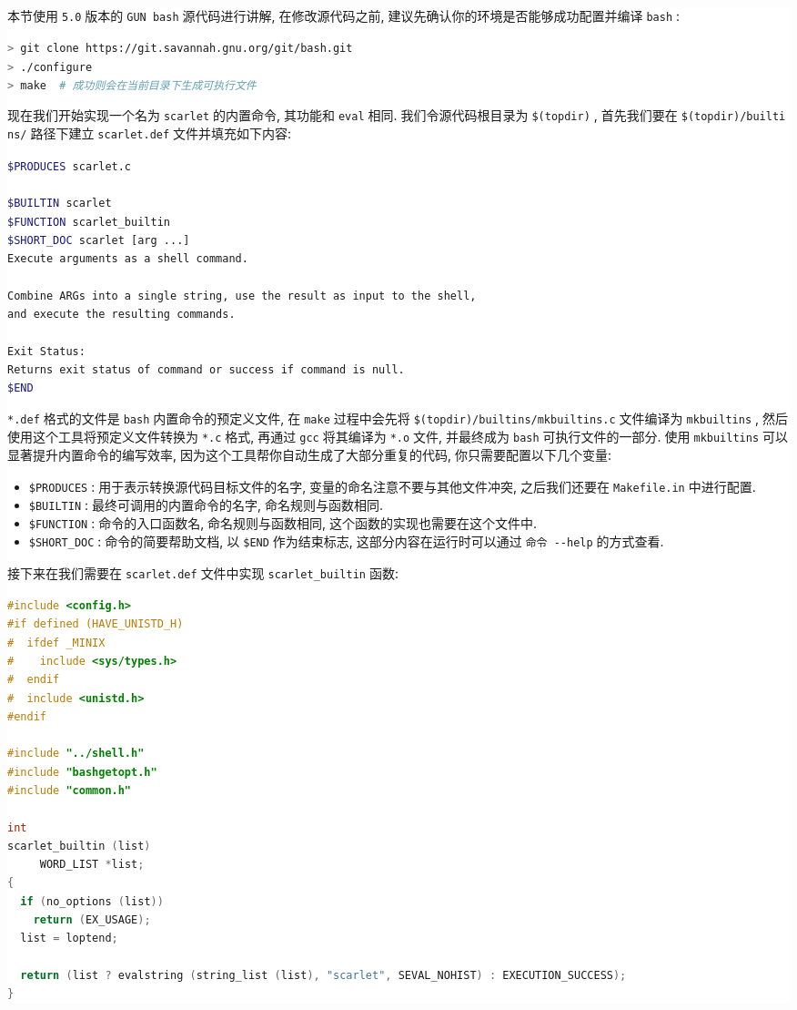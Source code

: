 本节使用 `5.0` 版本的 `GUN bash` 源代码进行讲解, 在修改源代码之前, 建议先确认你的环境是否能够成功配置并编译 `bash` :

``` bash
> git clone https://git.savannah.gnu.org/git/bash.git
> ./configure
> make  # 成功则会在当前目录下生成可执行文件
```

现在我们开始实现一个名为 `scarlet` 的内置命令, 其功能和 `eval` 相同. 我们令源代码根目录为 `$(topdir)` , 首先我们要在 `$(topdir)/builtins/` 路径下建立 `scarlet.def` 文件并填充如下内容:

``` bash
$PRODUCES scarlet.c

$BUILTIN scarlet
$FUNCTION scarlet_builtin
$SHORT_DOC scarlet [arg ...]
Execute arguments as a shell command.

Combine ARGs into a single string, use the result as input to the shell,
and execute the resulting commands.

Exit Status:
Returns exit status of command or success if command is null.
$END
```

`*.def` 格式的文件是 `bash` 内置命令的预定义文件, 在 `make` 过程中会先将 `$(topdir)/builtins/mkbuiltins.c` 文件编译为 `mkbuiltins` , 然后使用这个工具将预定义文件转换为 `*.c` 格式, 再通过 `gcc` 将其编译为 `*.o` 文件, 并最终成为 `bash` 可执行文件的一部分. 使用 `mkbuiltins` 可以显著提升内置命令的编写效率, 因为这个工具帮你自动生成了大部分重复的代码, 你只需要配置以下几个变量:

* `$PRODUCES` : 用于表示转换源代码目标文件的名字, 变量的命名注意不要与其他文件冲突, 之后我们还要在 `Makefile.in` 中进行配置.
* `$BUILTIN` : 最终可调用的内置命令的名字, 命名规则与函数相同.
* `$FUNCTION` : 命令的入口函数名, 命名规则与函数相同, 这个函数的实现也需要在这个文件中.
* `$SHORT_DOC` : 命令的简要帮助文档, 以 `$END` 作为结束标志, 这部分内容在运行时可以通过 `命令 --help` 的方式查看.

接下来在我们需要在 `scarlet.def` 文件中实现 `scarlet_builtin` 函数:

``` C
#include <config.h>
#if defined (HAVE_UNISTD_H)
#  ifdef _MINIX
#    include <sys/types.h>
#  endif
#  include <unistd.h>
#endif

#include "../shell.h"
#include "bashgetopt.h"
#include "common.h"

int
scarlet_builtin (list)
     WORD_LIST *list;
{
  if (no_options (list))
    return (EX_USAGE);
  list = loptend;

  return (list ? evalstring (string_list (list), "scarlet", SEVAL_NOHIST) : EXECUTION_SUCCESS);
}
```
